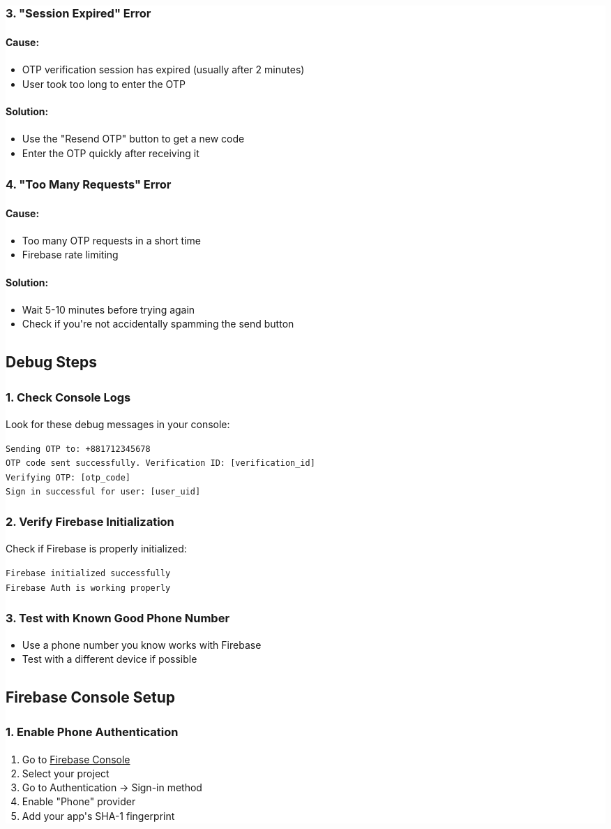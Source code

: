 ### 3. "Session Expired" Error

#### Cause:
- OTP verification session has expired (usually after 2 minutes)
- User took too long to enter the OTP

#### Solution:
- Use the "Resend OTP" button to get a new code
- Enter the OTP quickly after receiving it

### 4. "Too Many Requests" Error

#### Cause:
- Too many OTP requests in a short time
- Firebase rate limiting

#### Solution:
- Wait 5-10 minutes before trying again
- Check if you're not accidentally spamming the send button

## Debug Steps

### 1. Check Console Logs
Look for these debug messages in your console:
```
Sending OTP to: +881712345678
OTP code sent successfully. Verification ID: [verification_id]
Verifying OTP: [otp_code]
Sign in successful for user: [user_uid]
```

### 2. Verify Firebase Initialization
Check if Firebase is properly initialized:
```
Firebase initialized successfully
Firebase Auth is working properly
```

### 3. Test with Known Good Phone Number
- Use a phone number you know works with Firebase
- Test with a different device if possible

## Firebase Console Setup

### 1. Enable Phone Authentication
1. Go to [Firebase Console](https://console.firebase.google.com/)
2. Select your project
3. Go to Authentication → Sign-in method
4. Enable "Phone" provider
5. Add your app's SHA-1 fingerprint
